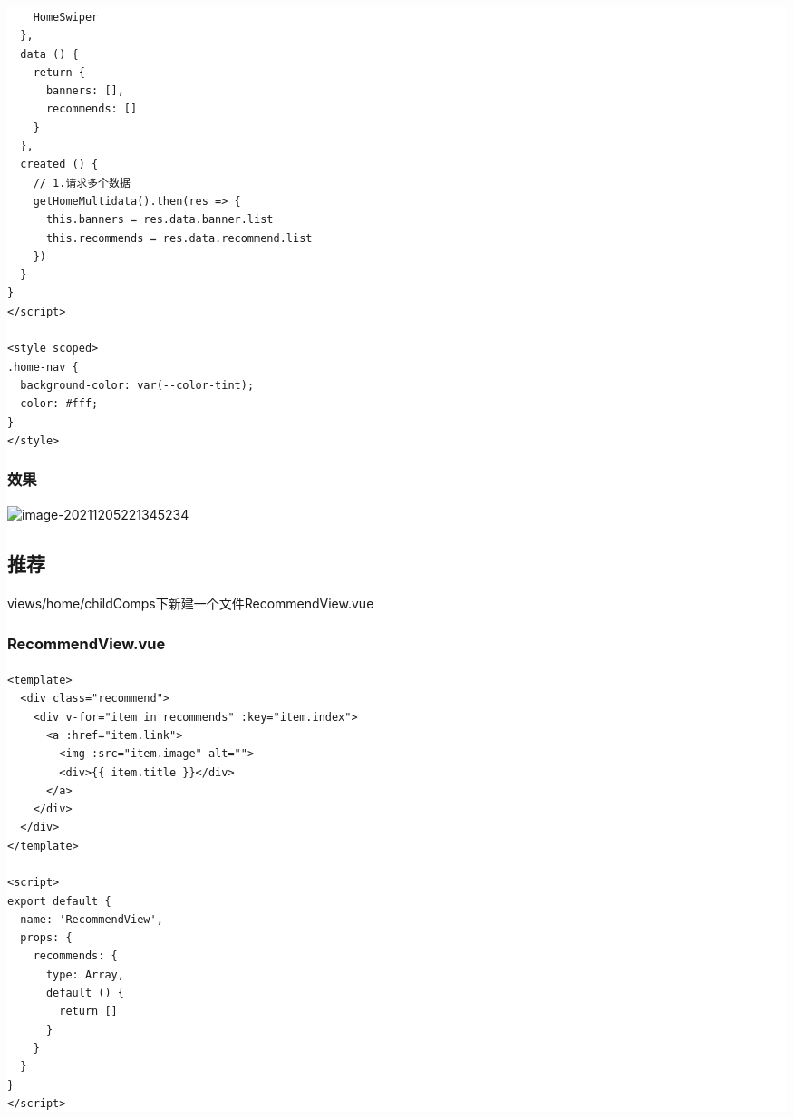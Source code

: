 ```vue
    HomeSwiper
  },
  data () {
    return {
      banners: [],
      recommends: []
    }
  },
  created () {
    // 1.请求多个数据
    getHomeMultidata().then(res => {
      this.banners = res.data.banner.list
      this.recommends = res.data.recommend.list
    })
  }
}
</script>

<style scoped>
.home-nav {
  background-color: var(--color-tint);
  color: #fff;
}
</style>

```

### 效果

![image-20211205221345234](10-mall项目实战.assets/image-20211205221345234.png)

## 推荐

views/home/childComps下新建一个文件RecommendView.vue

### **RecommendView.vue**

```vue
<template>
  <div class="recommend">
    <div v-for="item in recommends" :key="item.index">
      <a :href="item.link">
        <img :src="item.image" alt="">
        <div>{{ item.title }}</div>
      </a>
    </div>
  </div>
</template>

<script>
export default {
  name: 'RecommendView',
  props: {
    recommends: {
      type: Array,
      default () {
        return []
      }
    }
  }
}
</script>

```